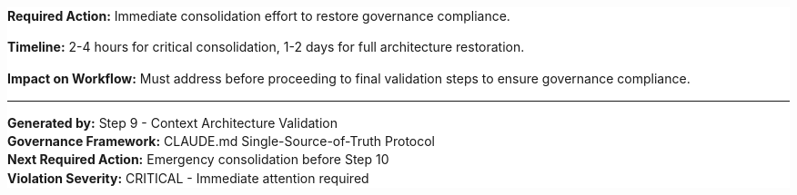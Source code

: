 **Required Action:** Immediate consolidation effort to restore governance compliance.

**Timeline:** 2-4 hours for critical consolidation, 1-2 days for full architecture restoration.

**Impact on Workflow:** Must address before proceeding to final validation steps to ensure governance compliance.

---

**Generated by:** Step 9 - Context Architecture Validation  
**Governance Framework:** CLAUDE.md Single-Source-of-Truth Protocol  
**Next Required Action:** Emergency consolidation before Step 10  
**Violation Severity:** CRITICAL - Immediate attention required
